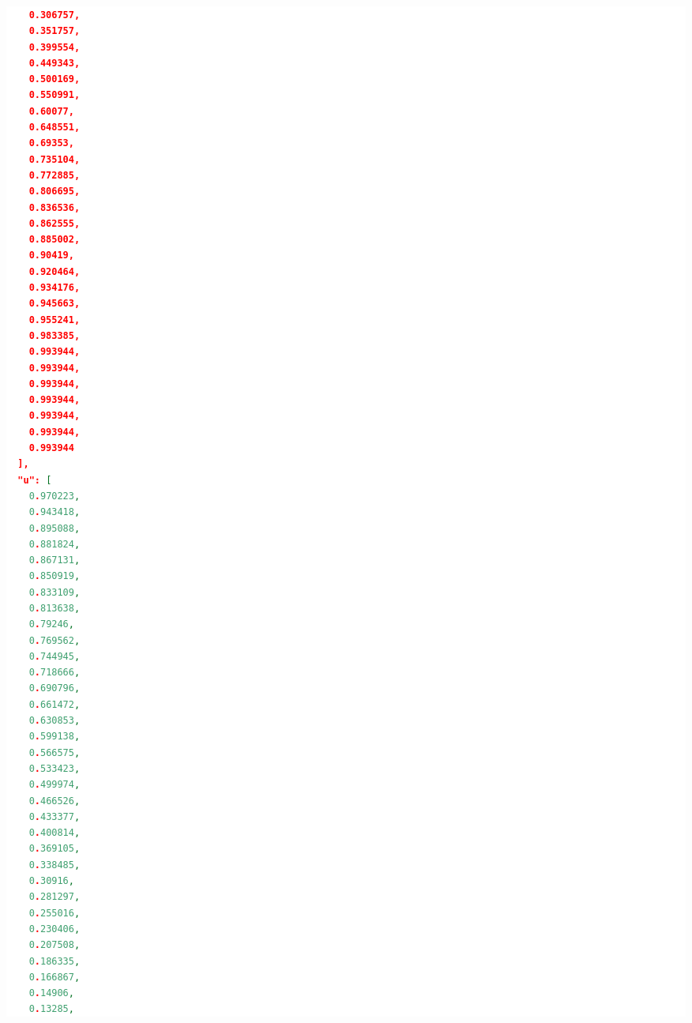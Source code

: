 ```json
    0.306757,
    0.351757,
    0.399554,
    0.449343,
    0.500169,
    0.550991,
    0.60077,
    0.648551,
    0.69353,
    0.735104,
    0.772885,
    0.806695,
    0.836536,
    0.862555,
    0.885002,
    0.90419,
    0.920464,
    0.934176,
    0.945663,
    0.955241,
    0.983385,
    0.993944,
    0.993944,
    0.993944,
    0.993944,
    0.993944,
    0.993944,
    0.993944
  ],
  "u": [
    0.970223,
    0.943418,
    0.895088,
    0.881824,
    0.867131,
    0.850919,
    0.833109,
    0.813638,
    0.79246,
    0.769562,
    0.744945,
    0.718666,
    0.690796,
    0.661472,
    0.630853,
    0.599138,
    0.566575,
    0.533423,
    0.499974,
    0.466526,
    0.433377,
    0.400814,
    0.369105,
    0.338485,
    0.30916,
    0.281297,
    0.255016,
    0.230406,
    0.207508,
    0.186335,
    0.166867,
    0.14906,
    0.13285,
```